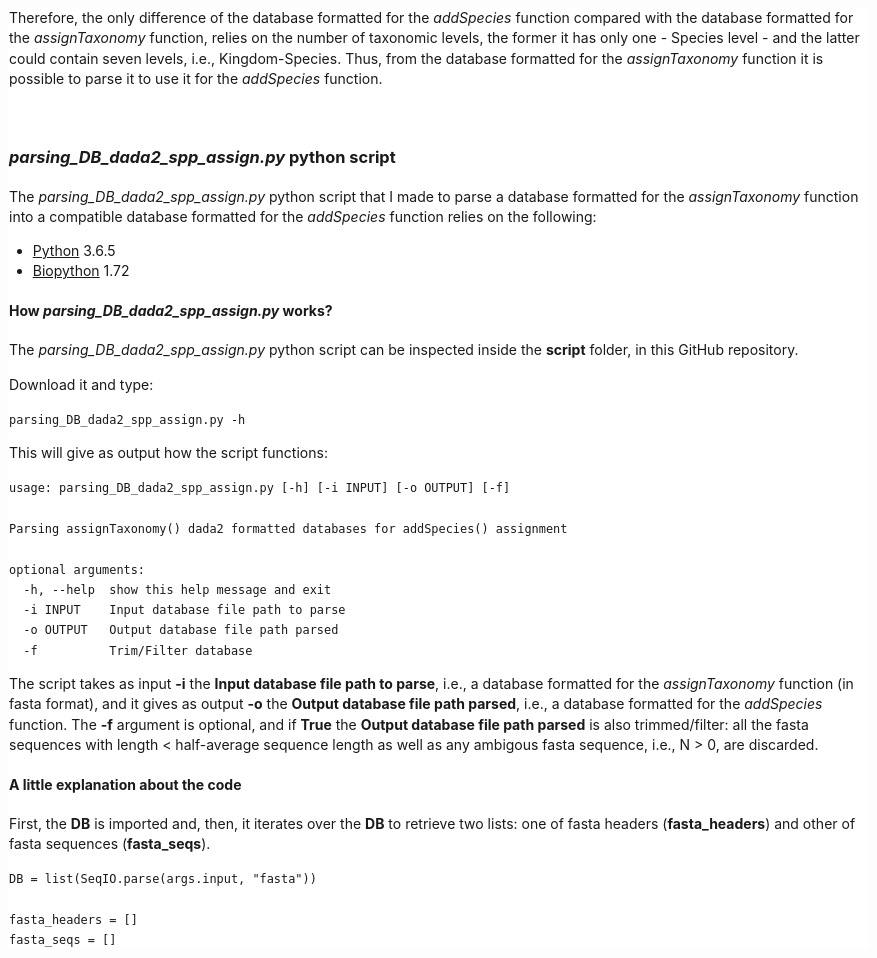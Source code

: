 Therefore, the only difference of the database formatted for the *addSpecies* function compared with the database formatted for the *assignTaxonomy* function, relies on the number of taxonomic levels, the former it has only one - Species level - and the latter could contain seven levels, i.e., Kingdom-Species. Thus, from the database formatted for the *assignTaxonomy* function it is possible to parse it to use it for the *addSpecies* function. 

 <br>

 ### *parsing_DB_dada2_spp_assign.py* python script

 The *parsing_DB_dada2_spp_assign.py* python script that I made to parse a database formatted for the *assignTaxonomy* function into a compatible database formatted for the *addSpecies* function relies on the following:
  
  + [Python](https://www.python.org) 3.6.5
  + [Biopython](https://biopython.org) 1.72

#### How *parsing_DB_dada2_spp_assign.py* works?

The *parsing_DB_dada2_spp_assign.py* python script can be inspected inside the **script** folder, in this GitHub repository. 

Download it and type:

    parsing_DB_dada2_spp_assign.py -h

This will give as output how the script functions: 

    usage: parsing_DB_dada2_spp_assign.py [-h] [-i INPUT] [-o OUTPUT] [-f]

    Parsing assignTaxonomy() dada2 formatted databases for addSpecies() assignment

    optional arguments:
      -h, --help  show this help message and exit
      -i INPUT    Input database file path to parse
      -o OUTPUT   Output database file path parsed
      -f          Trim/Filter database

The script takes as input **-i** the **Input database file path to parse**, i.e., a database formatted for the *assignTaxonomy* function (in fasta format), and it gives as output **-o** the **Output database file path parsed**, i.e., a database formatted for the *addSpecies* function. The **-f** argument is optional, and if **True** the **Output database file path parsed** is also trimmed/filter: all the fasta sequences with length < half-average sequence length as well as any ambigous fasta sequence, i.e., N > 0, are discarded. 





 #### A little explanation about the code   

First, the **DB** is imported and, then, it iterates over the **DB** to retrieve two lists: one of fasta headers (**fasta_headers**) and other of fasta sequences (**fasta_seqs**).

    DB = list(SeqIO.parse(args.input, "fasta"))

    fasta_headers = []
    fasta_seqs = []
